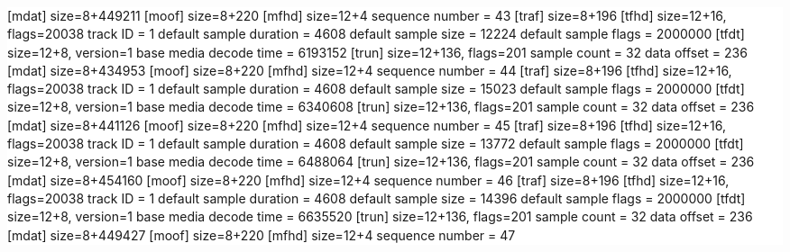 [mdat] size=8+449211
[moof] size=8+220
  [mfhd] size=12+4
    sequence number = 43
  [traf] size=8+196
    [tfhd] size=12+16, flags=20038
      track ID = 1
      default sample duration = 4608
      default sample size = 12224
      default sample flags = 2000000
    [tfdt] size=12+8, version=1
      base media decode time = 6193152
    [trun] size=12+136, flags=201
      sample count = 32
      data offset = 236
[mdat] size=8+434953
[moof] size=8+220
  [mfhd] size=12+4
    sequence number = 44
  [traf] size=8+196
    [tfhd] size=12+16, flags=20038
      track ID = 1
      default sample duration = 4608
      default sample size = 15023
      default sample flags = 2000000
    [tfdt] size=12+8, version=1
      base media decode time = 6340608
    [trun] size=12+136, flags=201
      sample count = 32
      data offset = 236
[mdat] size=8+441126
[moof] size=8+220
  [mfhd] size=12+4
    sequence number = 45
  [traf] size=8+196
    [tfhd] size=12+16, flags=20038
      track ID = 1
      default sample duration = 4608
      default sample size = 13772
      default sample flags = 2000000
    [tfdt] size=12+8, version=1
      base media decode time = 6488064
    [trun] size=12+136, flags=201
      sample count = 32
      data offset = 236
[mdat] size=8+454160
[moof] size=8+220
  [mfhd] size=12+4
    sequence number = 46
  [traf] size=8+196
    [tfhd] size=12+16, flags=20038
      track ID = 1
      default sample duration = 4608
      default sample size = 14396
      default sample flags = 2000000
    [tfdt] size=12+8, version=1
      base media decode time = 6635520
    [trun] size=12+136, flags=201
      sample count = 32
      data offset = 236
[mdat] size=8+449427
[moof] size=8+220
  [mfhd] size=12+4
    sequence number = 47